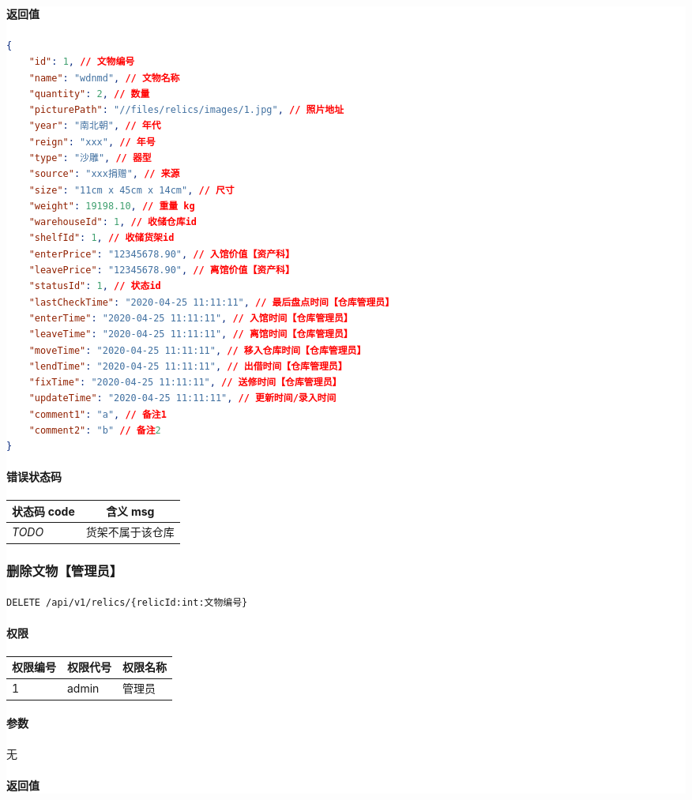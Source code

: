 #### 返回值

```json
{
    "id": 1, // 文物编号
    "name": "wdnmd", // 文物名称
    "quantity": 2, // 数量
    "picturePath": "//files/relics/images/1.jpg", // 照片地址
    "year": "南北朝", // 年代
    "reign": "xxx", // 年号
    "type": "沙雕", // 器型
    "source": "xxx捐赠", // 来源
    "size": "11cm x 45cm x 14cm", // 尺寸
    "weight": 19198.10, // 重量 kg
    "warehouseId": 1, // 收储仓库id
    "shelfId": 1, // 收储货架id
    "enterPrice": "12345678.90", // 入馆价值【资产科】
    "leavePrice": "12345678.90", // 离馆价值【资产科】
    "statusId": 1, // 状态id
    "lastCheckTime": "2020-04-25 11:11:11", // 最后盘点时间【仓库管理员】
    "enterTime": "2020-04-25 11:11:11", // 入馆时间【仓库管理员】
    "leaveTime": "2020-04-25 11:11:11", // 离馆时间【仓库管理员】
    "moveTime": "2020-04-25 11:11:11", // 移入仓库时间【仓库管理员】
    "lendTime": "2020-04-25 11:11:11", // 出借时间【仓库管理员】
    "fixTime": "2020-04-25 11:11:11", // 送修时间【仓库管理员】
    "updateTime": "2020-04-25 11:11:11", // 更新时间/录入时间
    "comment1": "a", // 备注1
    "comment2": "b" // 备注2
}
```

#### 错误状态码

| 状态码 code | 含义 msg         |
| ----------- | ---------------- |
| *TODO*      | 货架不属于该仓库 |

### 删除文物【管理员】

`DELETE /api/v1/relics/{relicId:int:文物编号}`

#### 权限

| 权限编号 | 权限代号 | 权限名称 |
| -------- | -------- | -------- |
| 1        | admin    | 管理员   |

#### 参数

无

#### 返回值
